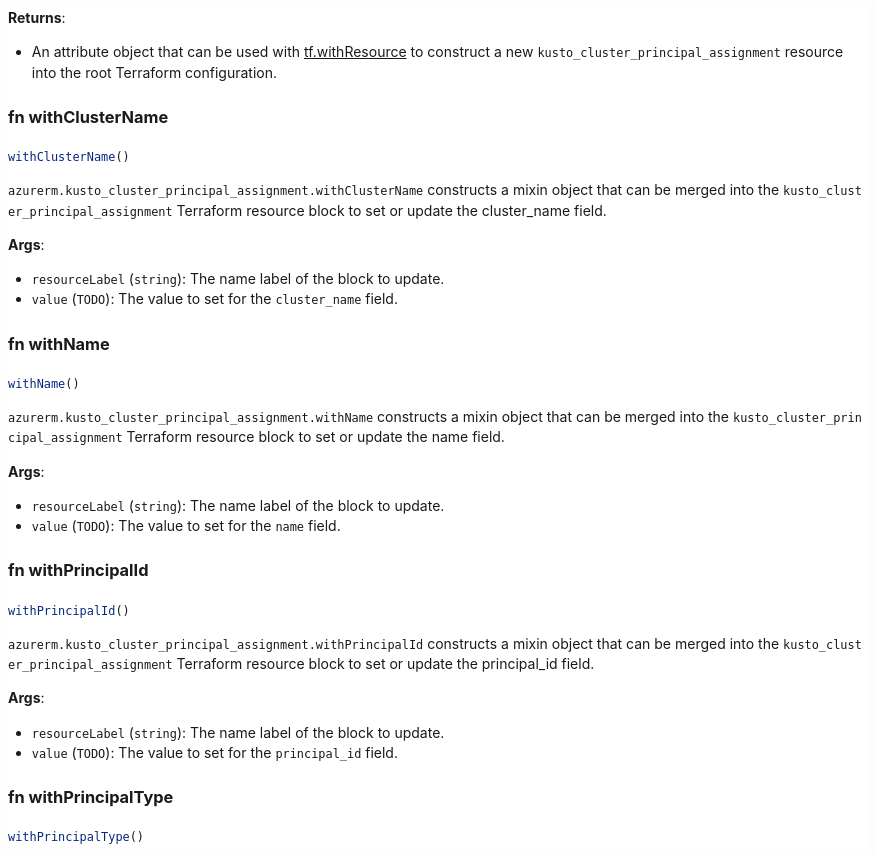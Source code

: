 **Returns**:
  - An attribute object that can be used with [tf.withResource](https://github.com/tf-libsonnet/core/tree/main/docs#fn-withresource) to construct a new `kusto_cluster_principal_assignment` resource into the root Terraform configuration.


### fn withClusterName

```ts
withClusterName()
```

`azurerm.kusto_cluster_principal_assignment.withClusterName` constructs a mixin object that can be merged into the `kusto_cluster_principal_assignment`
Terraform resource block to set or update the cluster_name field.



**Args**:
  - `resourceLabel` (`string`): The name label of the block to update.
  - `value` (`TODO`): The value to set for the `cluster_name` field.


### fn withName

```ts
withName()
```

`azurerm.kusto_cluster_principal_assignment.withName` constructs a mixin object that can be merged into the `kusto_cluster_principal_assignment`
Terraform resource block to set or update the name field.



**Args**:
  - `resourceLabel` (`string`): The name label of the block to update.
  - `value` (`TODO`): The value to set for the `name` field.


### fn withPrincipalId

```ts
withPrincipalId()
```

`azurerm.kusto_cluster_principal_assignment.withPrincipalId` constructs a mixin object that can be merged into the `kusto_cluster_principal_assignment`
Terraform resource block to set or update the principal_id field.



**Args**:
  - `resourceLabel` (`string`): The name label of the block to update.
  - `value` (`TODO`): The value to set for the `principal_id` field.


### fn withPrincipalType

```ts
withPrincipalType()
```
